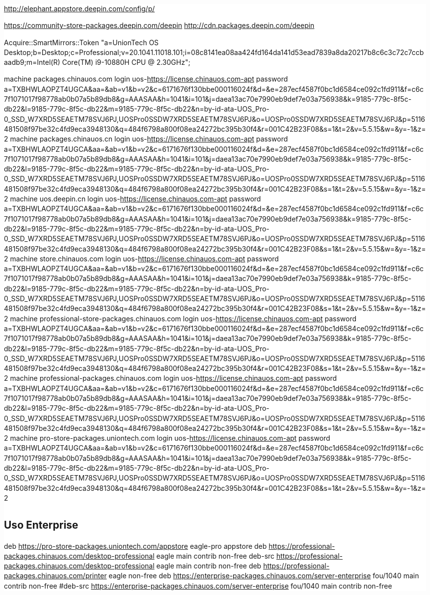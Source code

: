 http://elephant.appstore.deepin.com/config/p/

https://community-store-packages.deepin.com/deepin
http://cdn.packages.deepin.com/deepin

Acquire::SmartMirrors::Token "a=UnionTech OS Desktop;b=Desktop;c=Professional;v=20.1041.11018.101;i=08c8141ea08aa424fd164da141d53ead7839a8da20217b8c6c3c72c7ccbaadb9;m=Intel(R) Core(TM) i9-10880H CPU @ 2.30GHz";

machine packages.chinauos.com login uos-https://license.chinauos.com-apt password a=TXBHWLAOPZT4UGCA&aa=&ab=v1&b=v2&c=6171676f130bbe000116024f&d=&e=287ecf4587f0bc1d6584ce092c1fd911&f=c6c7f1071017f98778ab0b07a5b89db8&g=AAASAA&h=1041&i=101&j=daea13ac70e7990eb9def7e03a756938&k=9185-779c-8f5c-db22&l=9185-779c-8f5c-db22&m=9185-779c-8f5c-db22&n=by-id-ata-UOS_Pro-0_SSD_W7XRD5SEAETM78SVJ6PJ,UOSPro0SSDW7XRD5SEAETM78SVJ6PJ&o=UOSPro0SSDW7XRD5SEAETM78SVJ6PJ&p=5116481508f97be32c4fd9eca3948130&q=484f6798a800f08ea24272bc395b30f4&r=001C42B23F08&s=1&t=2&v=5.5.15&w=&y=-1&z=2
machine packages.chinauos.cn login uos-https://license.chinauos.com-apt password a=TXBHWLAOPZT4UGCA&aa=&ab=v1&b=v2&c=6171676f130bbe000116024f&d=&e=287ecf4587f0bc1d6584ce092c1fd911&f=c6c7f1071017f98778ab0b07a5b89db8&g=AAASAA&h=1041&i=101&j=daea13ac70e7990eb9def7e03a756938&k=9185-779c-8f5c-db22&l=9185-779c-8f5c-db22&m=9185-779c-8f5c-db22&n=by-id-ata-UOS_Pro-0_SSD_W7XRD5SEAETM78SVJ6PJ,UOSPro0SSDW7XRD5SEAETM78SVJ6PJ&o=UOSPro0SSDW7XRD5SEAETM78SVJ6PJ&p=5116481508f97be32c4fd9eca3948130&q=484f6798a800f08ea24272bc395b30f4&r=001C42B23F08&s=1&t=2&v=5.5.15&w=&y=-1&z=2
machine uos.deepin.cn login uos-https://license.chinauos.com-apt password a=TXBHWLAOPZT4UGCA&aa=&ab=v1&b=v2&c=6171676f130bbe000116024f&d=&e=287ecf4587f0bc1d6584ce092c1fd911&f=c6c7f1071017f98778ab0b07a5b89db8&g=AAASAA&h=1041&i=101&j=daea13ac70e7990eb9def7e03a756938&k=9185-779c-8f5c-db22&l=9185-779c-8f5c-db22&m=9185-779c-8f5c-db22&n=by-id-ata-UOS_Pro-0_SSD_W7XRD5SEAETM78SVJ6PJ,UOSPro0SSDW7XRD5SEAETM78SVJ6PJ&o=UOSPro0SSDW7XRD5SEAETM78SVJ6PJ&p=5116481508f97be32c4fd9eca3948130&q=484f6798a800f08ea24272bc395b30f4&r=001C42B23F08&s=1&t=2&v=5.5.15&w=&y=-1&z=2
machine store.chinauos.com login uos-https://license.chinauos.com-apt password a=TXBHWLAOPZT4UGCA&aa=&ab=v1&b=v2&c=6171676f130bbe000116024f&d=&e=287ecf4587f0bc1d6584ce092c1fd911&f=c6c7f1071017f98778ab0b07a5b89db8&g=AAASAA&h=1041&i=101&j=daea13ac70e7990eb9def7e03a756938&k=9185-779c-8f5c-db22&l=9185-779c-8f5c-db22&m=9185-779c-8f5c-db22&n=by-id-ata-UOS_Pro-0_SSD_W7XRD5SEAETM78SVJ6PJ,UOSPro0SSDW7XRD5SEAETM78SVJ6PJ&o=UOSPro0SSDW7XRD5SEAETM78SVJ6PJ&p=5116481508f97be32c4fd9eca3948130&q=484f6798a800f08ea24272bc395b30f4&r=001C42B23F08&s=1&t=2&v=5.5.15&w=&y=-1&z=2
machine professional-store-packages.chinauos.com login uos-https://license.chinauos.com-apt password a=TXBHWLAOPZT4UGCA&aa=&ab=v1&b=v2&c=6171676f130bbe000116024f&d=&e=287ecf4587f0bc1d6584ce092c1fd911&f=c6c7f1071017f98778ab0b07a5b89db8&g=AAASAA&h=1041&i=101&j=daea13ac70e7990eb9def7e03a756938&k=9185-779c-8f5c-db22&l=9185-779c-8f5c-db22&m=9185-779c-8f5c-db22&n=by-id-ata-UOS_Pro-0_SSD_W7XRD5SEAETM78SVJ6PJ,UOSPro0SSDW7XRD5SEAETM78SVJ6PJ&o=UOSPro0SSDW7XRD5SEAETM78SVJ6PJ&p=5116481508f97be32c4fd9eca3948130&q=484f6798a800f08ea24272bc395b30f4&r=001C42B23F08&s=1&t=2&v=5.5.15&w=&y=-1&z=2
machine professional-packages.chinauos.com login uos-https://license.chinauos.com-apt password a=TXBHWLAOPZT4UGCA&aa=&ab=v1&b=v2&c=6171676f130bbe000116024f&d=&e=287ecf4587f0bc1d6584ce092c1fd911&f=c6c7f1071017f98778ab0b07a5b89db8&g=AAASAA&h=1041&i=101&j=daea13ac70e7990eb9def7e03a756938&k=9185-779c-8f5c-db22&l=9185-779c-8f5c-db22&m=9185-779c-8f5c-db22&n=by-id-ata-UOS_Pro-0_SSD_W7XRD5SEAETM78SVJ6PJ,UOSPro0SSDW7XRD5SEAETM78SVJ6PJ&o=UOSPro0SSDW7XRD5SEAETM78SVJ6PJ&p=5116481508f97be32c4fd9eca3948130&q=484f6798a800f08ea24272bc395b30f4&r=001C42B23F08&s=1&t=2&v=5.5.15&w=&y=-1&z=2
machine pro-store-packages.uniontech.com login uos-https://license.chinauos.com-apt password a=TXBHWLAOPZT4UGCA&aa=&ab=v1&b=v2&c=6171676f130bbe000116024f&d=&e=287ecf4587f0bc1d6584ce092c1fd911&f=c6c7f1071017f98778ab0b07a5b89db8&g=AAASAA&h=1041&i=101&j=daea13ac70e7990eb9def7e03a756938&k=9185-779c-8f5c-db22&l=9185-779c-8f5c-db22&m=9185-779c-8f5c-db22&n=by-id-ata-UOS_Pro-0_SSD_W7XRD5SEAETM78SVJ6PJ,UOSPro0SSDW7XRD5SEAETM78SVJ6PJ&o=UOSPro0SSDW7XRD5SEAETM78SVJ6PJ&p=5116481508f97be32c4fd9eca3948130&q=484f6798a800f08ea24272bc395b30f4&r=001C42B23F08&s=1&t=2&v=5.5.15&w=&y=-1&z=2

## Uso Enterprise
deb https://pro-store-packages.uniontech.com/appstore eagle-pro appstore
deb https://professional-packages.chinauos.com/desktop-professional eagle main contrib non-free
deb-src https://professional-packages.chinauos.com/desktop-professional eagle main contrib non-free
deb https://professional-packages.chinauos.com/printer eagle non-free
deb https://enterprise-packages.chinauos.com/server-enterprise fou/1040 main contrib non-free
#deb-src https://enterprise-packages.chinauos.com/server-enterprise fou/1040 main contrib non-free
